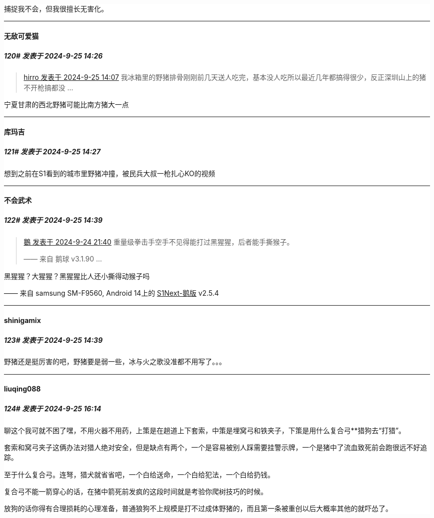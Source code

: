 捕捉我不会，但我很擅长无害化。

*****

####  无敌可爱猫  
##### 120#       发表于 2024-9-25 14:26

<blockquote><a href="httphttps://bbs.saraba1st.com/2b/forum.php?mod=redirect&amp;goto=findpost&amp;pid=66300623&amp;ptid=2200761" target="_blank">hirro 发表于 2024-9-25 14:07</a>
我冰箱里的野猪排骨刚刚前几天送人吃完，基本没人吃所以最近几年都搞得很少，反正深圳山上的猪不开枪搞都没 ...</blockquote>
宁夏甘肃的西北野猪可能比南方猪大一点


*****

####  库玛吉  
##### 121#       发表于 2024-9-25 14:27

想到之前在S1看到的城市里野猪冲撞，被民兵大叔一枪扎心KO的视频


*****

####  不会武术  
##### 122#       发表于 2024-9-25 14:39

<blockquote><a href="httphttps://bbs.saraba1st.com/2b/forum.php?mod=redirect&amp;goto=findpost&amp;pid=66294679&amp;ptid=2200761" target="_blank">鵝 发表于 2024-9-24 21:40</a>
重量级拳击手空手不见得能打过黑猩猩，后者能手撕猴子。

—— 来自 鹅球 v3.1.90 ...</blockquote>
黑猩猩？大猩猩？黑猩猩比人还小撕得动猴子吗

—— 来自 samsung SM-F9560, Android 14上的 [S1Next-鹅版](https://github.com/ykrank/S1-Next/releases) v2.5.4

*****

####  shinigamix  
##### 123#       发表于 2024-9-25 14:39

野猪还是挺厉害的吧，野猪要是弱一些，冰与火之歌没准都不用写了。。。


*****

####  liuqing088  
##### 124#       发表于 2024-9-25 16:14

聊这个我可就不困了嘿，不用火器不用药，上策是在趟道上下套索，中策是埋窝弓和铁夹子，下策是用什么复合弓**猎狗去“打猎”。

套索和窝弓夹子这俩办法对猎人绝对安全，但是缺点有两个，一个是容易被别人踩需要挂警示牌，一个是猪中了流血致死前会跑很远不好追踪。

至于什么复合弓。连弩，猎犬就省省吧，一个白给送命，一个白给犯法，一个白给扔钱。

复合弓不能一箭穿心的话，在猪中箭死前发疯的这段时间就是考验你爬树技巧的时候。

放狗的话你得有合理损耗的心理准备，普通狼狗不上规模是打不过成体野猪的，而且第一条被重创以后大概率其他的就吓怂了。
